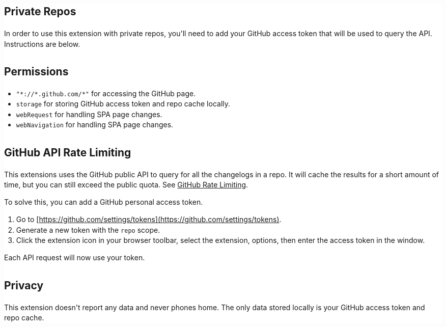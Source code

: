 ## Private Repos
In order to use this extension with private repos, you'll need to add your GitHub access token that will be used to query the API. Instructions are below.

## Permissions
- `"*://*.github.com/*"` for accessing the GitHub page.
- `storage` for storing GitHub access token and repo cache locally.
- `webRequest` for handling SPA page changes.
- `webNavigation` for handling SPA page changes.

## GitHub API Rate Limiting

This extensions uses the GitHub public API to query for all the changelogs in a repo. It will cache the results for a short amount of time, but you can still exceed the public quota. See [GitHub Rate Limiting](https://developer.github.com/v3/rate_limit/).

To solve this, you can add a GitHub personal access token.

1. Go to [https://github.com/settings/tokens](https://github.com/settings/tokens).
2. Generate a new token with the `repo` scope.
3. Click the extension icon in your browser toolbar, select the extension, options, then enter the access token in the window.

Each API request will now use your token.

## Privacy
This extension doesn't report any data and never phones home. The only data stored locally is your GitHub access token and repo cache.
